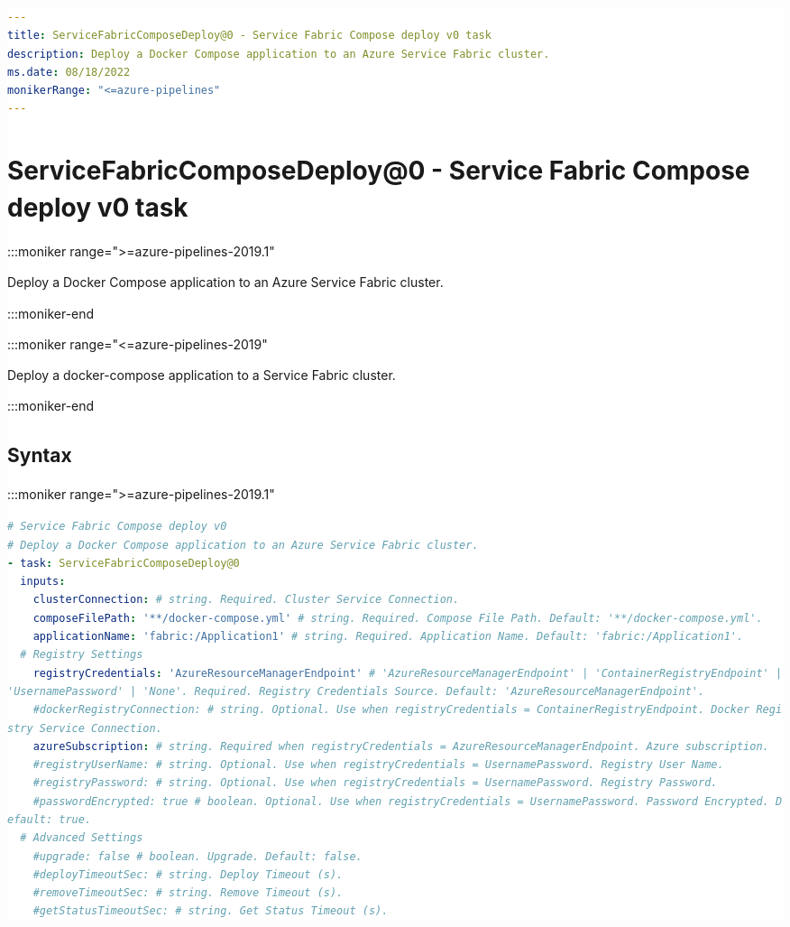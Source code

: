```yaml
---
title: ServiceFabricComposeDeploy@0 - Service Fabric Compose deploy v0 task
description: Deploy a Docker Compose application to an Azure Service Fabric cluster.
ms.date: 08/18/2022
monikerRange: "<=azure-pipelines"
---
```


# ServiceFabricComposeDeploy@0 - Service Fabric Compose deploy v0 task


:::moniker range=">=azure-pipelines-2019.1"


Deploy a Docker Compose application to an Azure Service Fabric cluster.


:::moniker-end

:::moniker range="<=azure-pipelines-2019"


Deploy a docker-compose application to a Service Fabric cluster.


:::moniker-end



## Syntax

:::moniker range=">=azure-pipelines-2019.1"

```yaml
# Service Fabric Compose deploy v0
# Deploy a Docker Compose application to an Azure Service Fabric cluster.
- task: ServiceFabricComposeDeploy@0
  inputs:
    clusterConnection: # string. Required. Cluster Service Connection. 
    composeFilePath: '**/docker-compose.yml' # string. Required. Compose File Path. Default: '**/docker-compose.yml'.
    applicationName: 'fabric:/Application1' # string. Required. Application Name. Default: 'fabric:/Application1'.
  # Registry Settings
    registryCredentials: 'AzureResourceManagerEndpoint' # 'AzureResourceManagerEndpoint' | 'ContainerRegistryEndpoint' | 'UsernamePassword' | 'None'. Required. Registry Credentials Source. Default: 'AzureResourceManagerEndpoint'.
    #dockerRegistryConnection: # string. Optional. Use when registryCredentials = ContainerRegistryEndpoint. Docker Registry Service Connection. 
    azureSubscription: # string. Required when registryCredentials = AzureResourceManagerEndpoint. Azure subscription. 
    #registryUserName: # string. Optional. Use when registryCredentials = UsernamePassword. Registry User Name. 
    #registryPassword: # string. Optional. Use when registryCredentials = UsernamePassword. Registry Password. 
    #passwordEncrypted: true # boolean. Optional. Use when registryCredentials = UsernamePassword. Password Encrypted. Default: true.
  # Advanced Settings
    #upgrade: false # boolean. Upgrade. Default: false.
    #deployTimeoutSec: # string. Deploy Timeout (s). 
    #removeTimeoutSec: # string. Remove Timeout (s). 
    #getStatusTimeoutSec: # string. Get Status Timeout (s).
```
